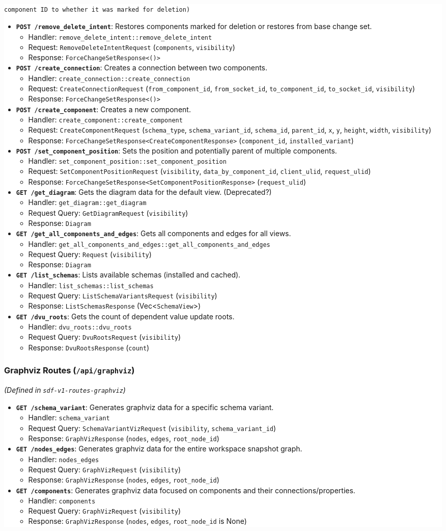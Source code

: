     component ID to whether it was marked for deletion)
- **`POST /remove_delete_intent`**: Restores components marked for deletion or
  restores from base change set.
  - Handler: `remove_delete_intent::remove_delete_intent`
  - Request: `RemoveDeleteIntentRequest` (`components`, `visibility`)
  - Response: `ForceChangeSetResponse<()>`
- **`POST /create_connection`**: Creates a connection between two components.
  - Handler: `create_connection::create_connection`
  - Request: `CreateConnectionRequest` (`from_component_id`, `from_socket_id`,
    `to_component_id`, `to_socket_id`, `visibility`)
  - Response: `ForceChangeSetResponse<()>`
- **`POST /create_component`**: Creates a new component.
  - Handler: `create_component::create_component`
  - Request: `CreateComponentRequest` (`schema_type`, `schema_variant_id`,
    `schema_id`, `parent_id`, `x`, `y`, `height`, `width`, `visibility`)
  - Response: `ForceChangeSetResponse<CreateComponentResponse>` (`component_id`,
    `installed_variant`)
- **`POST /set_component_position`**: Sets the position and potentially parent
  of multiple components.
  - Handler: `set_component_position::set_component_position`
  - Request: `SetComponentPositionRequest` (`visibility`,
    `data_by_component_id`, `client_ulid`, `request_ulid`)
  - Response: `ForceChangeSetResponse<SetComponentPositionResponse>`
    (`request_ulid`)
- **`GET /get_diagram`**: Gets the diagram data for the default view.
  (Deprecated?)
  - Handler: `get_diagram::get_diagram`
  - Request Query: `GetDiagramRequest` (`visibility`)
  - Response: `Diagram`
- **`GET /get_all_components_and_edges`**: Gets all components and edges for all
  views.
  - Handler: `get_all_components_and_edges::get_all_components_and_edges`
  - Request Query: `Request` (`visibility`)
  - Response: `Diagram`
- **`GET /list_schemas`**: Lists available schemas (installed and cached).
  - Handler: `list_schemas::list_schemas`
  - Request Query: `ListSchemaVariantsRequest` (`visibility`)
  - Response: `ListSchemasResponse` (Vec<`SchemaView`>)
- **`GET /dvu_roots`**: Gets the count of dependent value update roots.
  - Handler: `dvu_roots::dvu_roots`
  - Request Query: `DvuRootsRequest` (`visibility`)
  - Response: `DvuRootsResponse` (`count`)

### Graphviz Routes (`/api/graphviz`)

_(Defined in `sdf-v1-routes-graphviz`)_

- **`GET /schema_variant`**: Generates graphviz data for a specific schema
  variant.
  - Handler: `schema_variant`
  - Request Query: `SchemaVariantVizRequest` (`visibility`, `schema_variant_id`)
  - Response: `GraphVizResponse` (`nodes`, `edges`, `root_node_id`)
- **`GET /nodes_edges`**: Generates graphviz data for the entire workspace
  snapshot graph.
  - Handler: `nodes_edges`
  - Request Query: `GraphVizRequest` (`visibility`)
  - Response: `GraphVizResponse` (`nodes`, `edges`, `root_node_id`)
- **`GET /components`**: Generates graphviz data focused on components and their
  connections/properties.
  - Handler: `components`
  - Request Query: `GraphVizRequest` (`visibility`)
  - Response: `GraphVizResponse` (`nodes`, `edges`, `root_node_id` is None)
